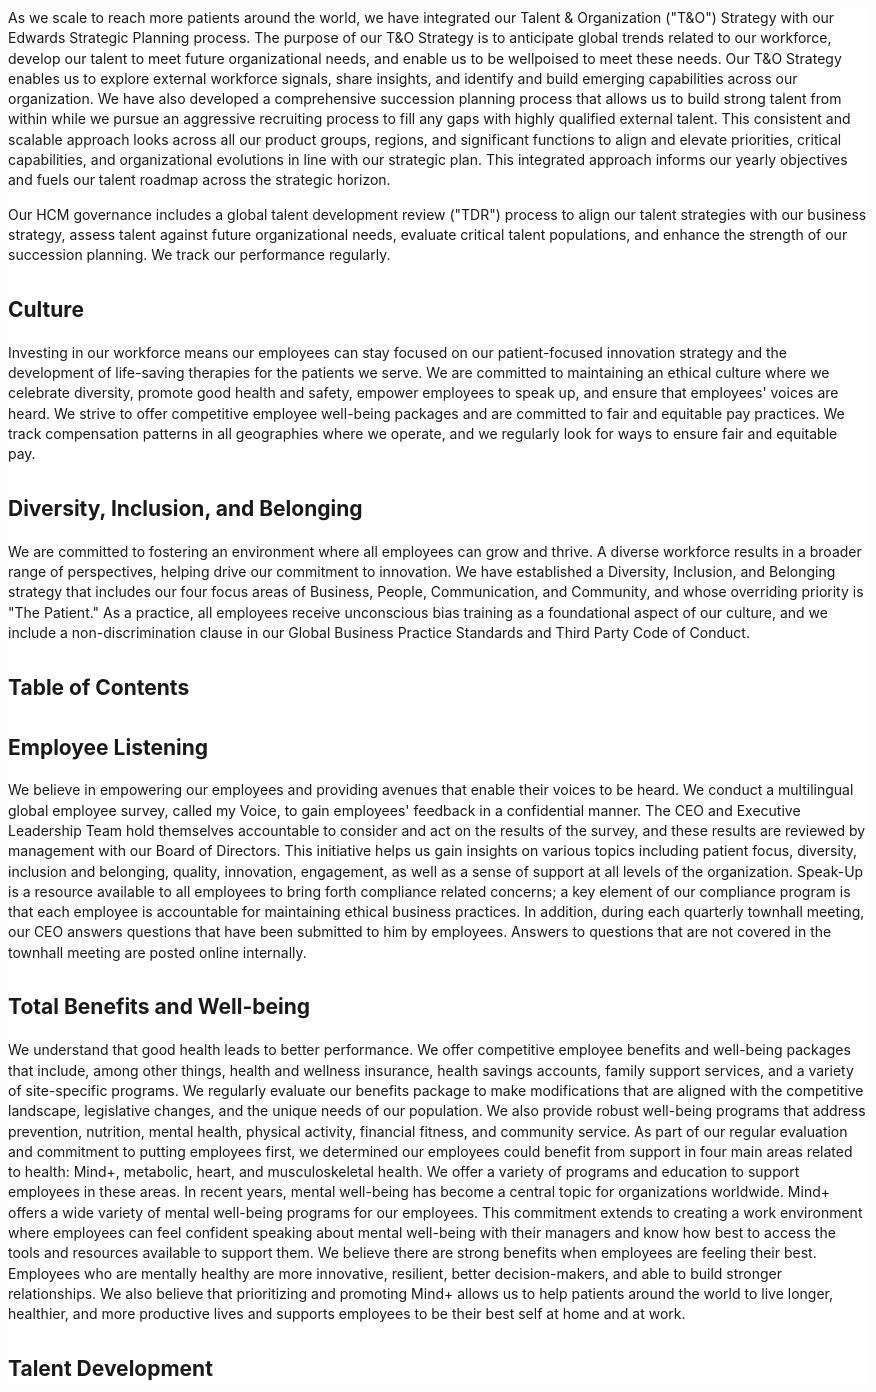 <p>As we scale to reach more patients around the world, we have integrated our Talent &amp; Organization ("T&amp;O") Strategy with our Edwards Strategic Planning process. The purpose of our T&amp;O Strategy is to anticipate global trends related to our workforce, develop our talent to meet future organizational needs, and enable us to be wellpoised to meet these needs. Our T&amp;O Strategy enables us to explore external workforce signals, share insights, and identify and build emerging capabilities across our organization. We have also developed a comprehensive succession planning process that allows us to build strong talent from within while we pursue an aggressive recruiting process to fill any gaps with highly qualified external talent. This consistent and scalable approach looks across all our product groups, regions, and significant functions to align and elevate priorities, critical capabilities, and organizational evolutions in line with our strategic plan. This integrated approach informs our yearly objectives and fuels our talent roadmap across the strategic horizon.</p>
<p>Our HCM governance includes a global talent development review ("TDR") process to align our talent strategies with our business strategy, assess talent against future organizational needs, evaluate critical talent populations, and enhance the strength of our succession planning. We track our performance regularly.</p>
<h2>Culture</h2>
<p>Investing in our workforce means our employees can stay focused on our patient-focused innovation strategy and the development of life-saving therapies for the patients we serve. We are committed to maintaining an ethical culture where we celebrate diversity, promote good health and safety, empower employees to speak up, and ensure that employees' voices are heard. We strive to offer competitive employee well-being packages and are committed to fair and equitable pay practices. We track compensation patterns in all geographies where we operate, and we regularly look for ways to ensure fair and equitable pay.</p>
<h2>Diversity, Inclusion, and Belonging</h2>
<p>We are committed to fostering an environment where all employees can grow and thrive. A diverse workforce results in a broader range of perspectives, helping drive our commitment to innovation. We have established a Diversity, Inclusion, and Belonging strategy that includes our four focus areas of Business, People, Communication, and Community, and whose overriding priority is "The Patient." As a practice, all employees receive unconscious bias training as a foundational aspect of our culture, and we include a non-discrimination clause in our Global Business Practice Standards and Third Party Code of Conduct.</p>
<h2>Table of Contents</h2>
<h2>Employee Listening</h2>
<p>We believe in empowering our employees and providing avenues that enable their voices to be heard. We conduct a multilingual global employee survey, called my Voice, to gain employees' feedback in a confidential manner. The CEO and Executive Leadership Team hold themselves accountable to consider and act on the results of the survey, and these results are reviewed by management with our Board of Directors. This initiative helps us gain insights on various topics including patient focus, diversity, inclusion and belonging, quality, innovation, engagement, as well as a sense of support at all levels of the organization. Speak-Up is a resource available to all employees to bring forth compliance related concerns; a key element of our compliance program is that each employee is accountable for maintaining ethical business practices. In addition, during each quarterly townhall meeting, our CEO answers questions that have been submitted to him by employees. Answers to questions that are not covered in the townhall meeting are posted online internally.</p>
<h2>Total Benefits and Well-being</h2>
<p>We understand that good health leads to better performance. We offer competitive employee benefits and well-being packages that include, among other things, health and wellness insurance, health savings accounts, family support services, and a variety of site-specific programs. We regularly evaluate our benefits package to make modifications that are aligned with the competitive landscape, legislative changes, and the unique needs of our population. We also provide robust well-being programs that address prevention, nutrition, mental health, physical activity, financial fitness, and community service. As part of our regular evaluation and commitment to putting employees first, we determined our employees could benefit from support in four main areas related to health: Mind+, metabolic, heart, and musculoskeletal health. We offer a variety of programs and education to support employees in these areas. In recent years, mental well-being has become a central topic for organizations worldwide. Mind+ offers a wide variety of mental well-being programs for our employees. This commitment extends to creating a work environment where employees can feel confident speaking about mental well-being with their managers and know how best to access the tools and resources available to support them. We believe there are strong benefits when employees are feeling their best. Employees who are mentally healthy are more innovative, resilient, better decision-makers, and able to build stronger relationships. We also believe that prioritizing and promoting Mind+ allows us to help patients around the world to live longer, healthier, and more productive lives and supports employees to be their best self at home and at work.</p>
<h2>Talent Development</h2>